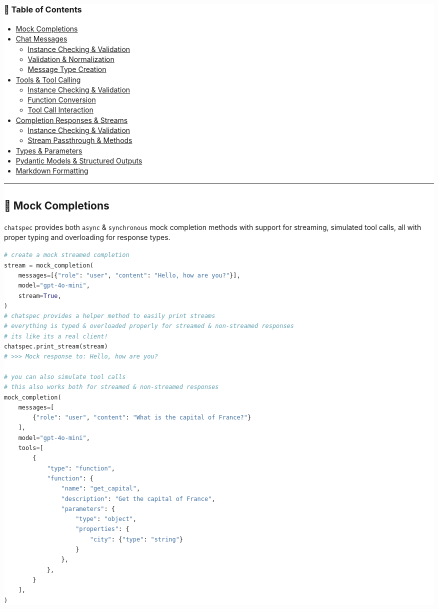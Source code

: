 
### 📝 Table of Contents

- [Mock Completions](#-mock-completions)
- [Chat Messages](#-chat-messages)
  - [Instance Checking & Validation](#instance-checking--validation-of-messages)
  - [Validation & Normalization](#validation--normalization-of-messages--system-prompts)
  - [Message Type Creation](#convert-or-create-specific-message-types)
- [Tools & Tool Calling](#-tools--tool-calling)
  - [Instance Checking & Validation](#instance-checking--validation-of-tools)
  - [Function Conversion](#convert-python-functions-pydantic-models-dataclasses--more-to-tools)
  - [Tool Call Interaction](#interacting-with-tool-calls-in-completions--executing-tools)
- [Completion Responses & Streams](#-completion-responses--streams)
  - [Instance Checking & Validation](#instance-checking--validation-of-completions--streams)
  - [Stream Passthrough & Methods](#the-stream-passthrough--stream-specific-methods)
- [Types & Parameters](#-types--parameters)
- [Pydantic Models & Structured Outputs](#-pydantic-models--structured-outputs)
- [Markdown Formatting](#-markdown-formatting)

---

## 🥸 Mock Completions

`chatspec` provides both `async` & `synchronous` mock completion methods with support for streaming,
simulated tool calls, all with proper typing and overloading for response types.

```python
# create a mock streamed completion
stream = mock_completion(
    messages=[{"role": "user", "content": "Hello, how are you?"}],
    model="gpt-4o-mini",
    stream=True,
)
# chatspec provides a helper method to easily print streams
# everything is typed & overloaded properly for streamed & non-streamed responses
# its like its a real client!
chatspec.print_stream(stream)
# >>> Mock response to: Hello, how are you?

# you can also simulate tool calls
# this also works both for streamed & non-streamed responses
mock_completion(
    messages=[
        {"role": "user", "content": "What is the capital of France?"}
    ],
    model="gpt-4o-mini",
    tools=[
        {
            "type": "function",
            "function": {
                "name": "get_capital",
                "description": "Get the capital of France",
                "parameters": {
                    "type": "object",
                    "properties": {
                        "city": {"type": "string"}
                    }
                },
            },
        }
    ],
)
```
